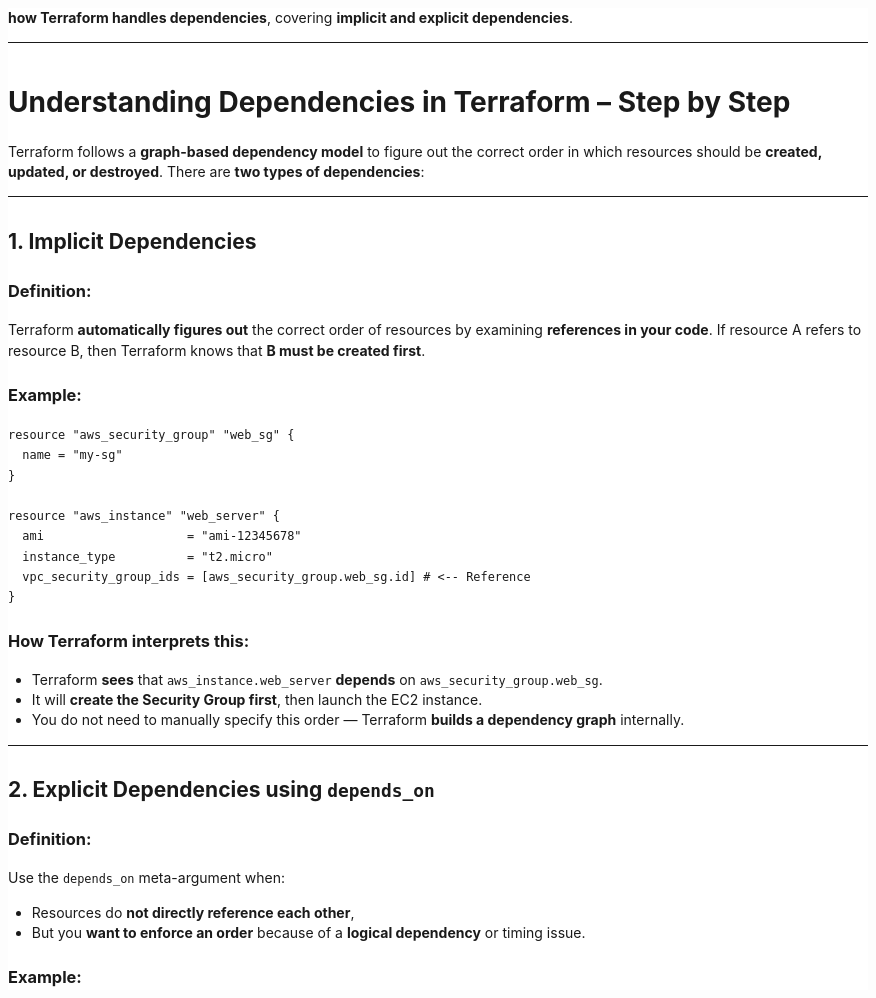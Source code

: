  **how Terraform handles dependencies**, covering **implicit and explicit dependencies**.

---

#  Understanding Dependencies in Terraform – Step by Step

Terraform follows a **graph-based dependency model** to figure out the correct order in which resources should be **created, updated, or destroyed**. There are **two types of dependencies**:

---

##  1. Implicit Dependencies

###  Definition:

Terraform **automatically figures out** the correct order of resources by examining **references in your code**. If resource A refers to resource B, then Terraform knows that **B must be created first**.

###  Example:

```hcl
resource "aws_security_group" "web_sg" {
  name = "my-sg"
}

resource "aws_instance" "web_server" {
  ami                    = "ami-12345678"
  instance_type          = "t2.micro"
  vpc_security_group_ids = [aws_security_group.web_sg.id] # <-- Reference
}
```

###  How Terraform interprets this:

* Terraform **sees** that `aws_instance.web_server` **depends** on `aws_security_group.web_sg`.
* It will **create the Security Group first**, then launch the EC2 instance.
* You do not need to manually specify this order — Terraform **builds a dependency graph** internally.

---

##  2. Explicit Dependencies using `depends_on`

###  Definition:

Use the `depends_on` meta-argument when:

* Resources do **not directly reference each other**,
* But you **want to enforce an order** because of a **logical dependency** or timing issue.

###  Example:
